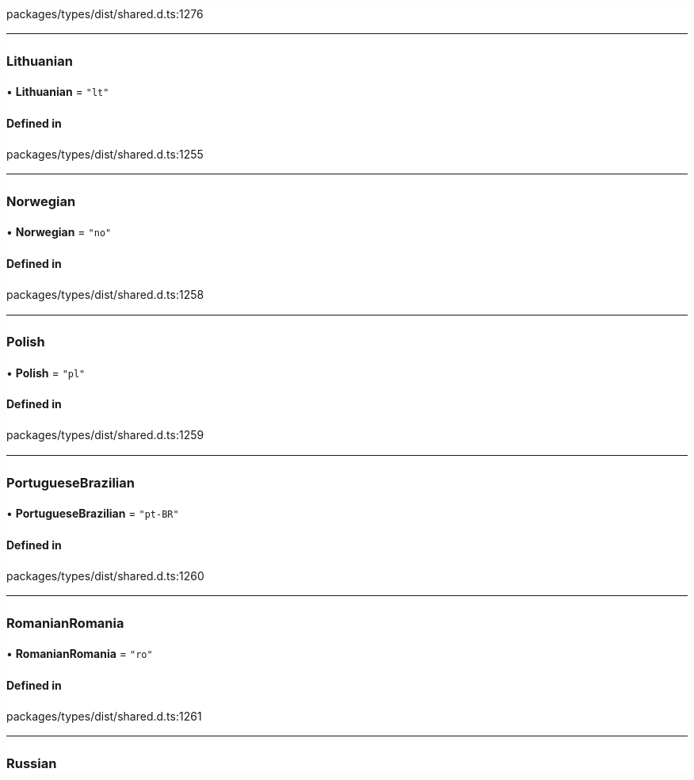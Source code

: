 packages/types/dist/shared.d.ts:1276

---

### Lithuanian

• **Lithuanian** = `"lt"`

#### Defined in

packages/types/dist/shared.d.ts:1255

---

### Norwegian

• **Norwegian** = `"no"`

#### Defined in

packages/types/dist/shared.d.ts:1258

---

### Polish

• **Polish** = `"pl"`

#### Defined in

packages/types/dist/shared.d.ts:1259

---

### PortugueseBrazilian

• **PortugueseBrazilian** = `"pt-BR"`

#### Defined in

packages/types/dist/shared.d.ts:1260

---

### RomanianRomania

• **RomanianRomania** = `"ro"`

#### Defined in

packages/types/dist/shared.d.ts:1261

---

### Russian
